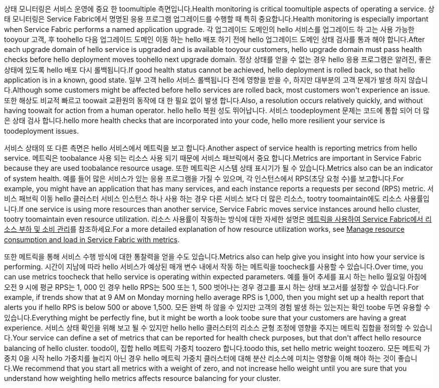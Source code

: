 <span data-ttu-id="f5744-124">상태 모니터링은 서비스 운영에 중요 한 toomultiple 측면입니다.</span><span class="sxs-lookup"><span data-stu-id="f5744-124">Health monitoring is critical toomultiple aspects of operating a service.</span></span> <span data-ttu-id="f5744-125">상태 모니터링은 Service Fabric에서 명명된 응용 프로그램 업그레이드를 수행할 때 특히 중요합니다.</span><span class="sxs-lookup"><span data-stu-id="f5744-125">Health monitoring is especially important when Service Fabric performs a named application upgrade.</span></span> <span data-ttu-id="f5744-126">각 업그레이드 도메인의 hello 서비스를 업그레이드 하 고는 사용 가능한 tooyour 고객, 후 toohello 다음 업그레이드 도메인 이동 하는 hello 배포 하기 전에 hello 업그레이드 도메인 상태 검사를 통과 해야 합니다.</span><span class="sxs-lookup"><span data-stu-id="f5744-126">After each upgrade domain of hello service is upgraded and is available tooyour customers, hello upgrade domain must pass health checks before hello deployment moves toohello next upgrade domain.</span></span> <span data-ttu-id="f5744-127">정상 상태를 얻을 수 없는 경우 hello 응용 프로그램은 알려진, 좋은 상태에 있도록 hello 배포 다시 롤백됩니다.</span><span class="sxs-lookup"><span data-stu-id="f5744-127">If good health status cannot be achieved, hello deployment is rolled back, so that hello application is in a known, good state.</span></span> <span data-ttu-id="f5744-128">일부 고객 hello 서비스 롤백됩니다 전에 영향을 받을 수, 하지만 대부분의 고객 문제가 발생 하지 않습니다.</span><span class="sxs-lookup"><span data-stu-id="f5744-128">Although some customers might be affected before hello services are rolled back, most customers won't experience an issue.</span></span> <span data-ttu-id="f5744-129">또한 해상도 비교적 빠르고 toowait 교환원의 동작에 대 한 필요 없이 발생 합니다.</span><span class="sxs-lookup"><span data-stu-id="f5744-129">Also, a resolution occurs relatively quickly, and without having toowait for action from a human operator.</span></span> <span data-ttu-id="f5744-130">hello hello 복원 성도 뛰어납니다. 서비스 toodeployment 문제는 코드에 통합 되어 더 많은 상태 검사 합니다.</span><span class="sxs-lookup"><span data-stu-id="f5744-130">hello more health checks that are incorporated into your code, hello more resilient your service is toodeployment issues.</span></span>

<span data-ttu-id="f5744-131">서비스 상태의 또 다른 측면은 hello 서비스에서 메트릭을 보고 합니다.</span><span class="sxs-lookup"><span data-stu-id="f5744-131">Another aspect of service health is reporting metrics from hello service.</span></span> <span data-ttu-id="f5744-132">메트릭은 toobalance 사용 되는 리소스 사용 되기 때문에 서비스 패브릭에서 중요 합니다.</span><span class="sxs-lookup"><span data-stu-id="f5744-132">Metrics are important in Service Fabric because they are used toobalance resource usage.</span></span> <span data-ttu-id="f5744-133">또한 메트릭은 시스템 상태 표시기가 될 수 있습니다.</span><span class="sxs-lookup"><span data-stu-id="f5744-133">Metrics also can be an indicator of system health.</span></span> <span data-ttu-id="f5744-134">예를 들어 많은 서비스가 있는 응용 프로그램을 가질 수 있으며, 각 인스턴스에서 RPS(초당 요청 수)를 보고합니다.</span><span class="sxs-lookup"><span data-stu-id="f5744-134">For example, you might have an application that has many services, and each instance reports a requests per second (RPS) metric.</span></span> <span data-ttu-id="f5744-135">서비스 패브릭 이동 hello 클러스터 서비스 인스턴스 하나 사용 하는 경우 다른 서비스 보다 더 많은 리소스, tootry toomaintain에도 리소스 사용률입니다.</span><span class="sxs-lookup"><span data-stu-id="f5744-135">If one service is using more resources than another service, Service Fabric moves service instances around hello cluster, tootry toomaintain even resource utilization.</span></span> <span data-ttu-id="f5744-136">리소스 사용률이 작동하는 방식에 대한 자세한 설명은 [메트릭을 사용하여 Service Fabric에서 리소스 부하 및 소비 관리](service-fabric-cluster-resource-manager-metrics.md)를 참조하세요.</span><span class="sxs-lookup"><span data-stu-id="f5744-136">For a more detailed explanation of how resource utilization works, see [Manage resource consumption and load in Service Fabric with metrics](service-fabric-cluster-resource-manager-metrics.md).</span></span>

<span data-ttu-id="f5744-137">또한 메트릭을 통해 서비스 수행 방식에 대한 통찰력을 얻을 수도 있습니다.</span><span class="sxs-lookup"><span data-stu-id="f5744-137">Metrics also can help give you insight into how your service is performing.</span></span> <span data-ttu-id="f5744-138">시간이 지남에 따라 hello 서비스가 예상된 매개 변수 내에서 작동 하는 메트릭을 toocheck를 사용할 수 있습니다.</span><span class="sxs-lookup"><span data-stu-id="f5744-138">Over time, you can use metrics toocheck that hello service is operating within expected parameters.</span></span> <span data-ttu-id="f5744-139">예를 들어 추세를 표시 하는 hello 월요일 아침에 오전 9 시에 평균 RPS는 1, 000 인 경우 hello RPS는 500 또는 1, 500 벗어나는 경우 경고를 표시 하는 상태 보고서를 설정할 수 있습니다.</span><span class="sxs-lookup"><span data-stu-id="f5744-139">For example, if trends show that at 9 AM on Monday morning hello average RPS is 1,000, then you might set up a health report that alerts you if hello RPS is below 500 or above 1,500.</span></span> <span data-ttu-id="f5744-140">모든 완벽 하 않을 수 있지만 고객의 경험 발생 하는 있는지는 확인 toobe 두면 유용할 수 있습니다.</span><span class="sxs-lookup"><span data-stu-id="f5744-140">Everything might be perfectly fine, but it might be worth a look toobe sure that your customers are having a great experience.</span></span> <span data-ttu-id="f5744-141">서비스 상태 확인을 위해 보고 될 수 있지만 hello hello 클러스터의 리소스 균형 조정에 영향을 주지는 메트릭 집합을 정의할 수 있습니다.</span><span class="sxs-lookup"><span data-stu-id="f5744-141">Your service can define a set of metrics that can be reported for health check purposes, but that don't affect hello resource balancing of hello cluster.</span></span> <span data-ttu-id="f5744-142">toodo이, 집합 hello 메트릭 가중치 toozero 합니다.</span><span class="sxs-lookup"><span data-stu-id="f5744-142">toodo this, set hello metric weight toozero.</span></span> <span data-ttu-id="f5744-143">모든 메트릭 가중치 0을 시작 hello 가중치를 늘리지 아닌 경우 hello 메트릭 가중치 클러스터에 대해 분산 리소스에 미치는 영향을 이해 해야 하는 것이 좋습니다.</span><span class="sxs-lookup"><span data-stu-id="f5744-143">We recommend that you start all metrics with a weight of zero, and not increase hello weight  until you are sure that you understand how weighting hello metrics affects resource balancing for your cluster.</span></span>

